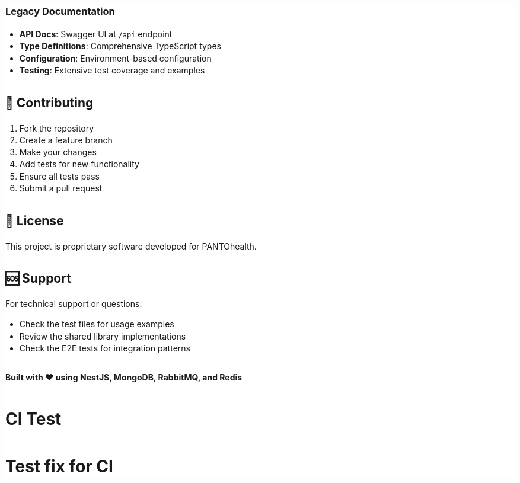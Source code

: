 ### **Legacy Documentation**
- **API Docs**: Swagger UI at `/api` endpoint
- **Type Definitions**: Comprehensive TypeScript types
- **Configuration**: Environment-based configuration
- **Testing**: Extensive test coverage and examples

## 🤝 Contributing

1. Fork the repository
2. Create a feature branch
3. Make your changes
4. Add tests for new functionality
5. Ensure all tests pass
6. Submit a pull request

## 📄 License

This project is proprietary software developed for PANTOhealth.

## 🆘 Support

For technical support or questions:
- Check the test files for usage examples
- Review the shared library implementations
- Check the E2E tests for integration patterns

---

**Built with ❤️ using NestJS, MongoDB, RabbitMQ, and Redis**
# CI Test
# Test fix for CI
